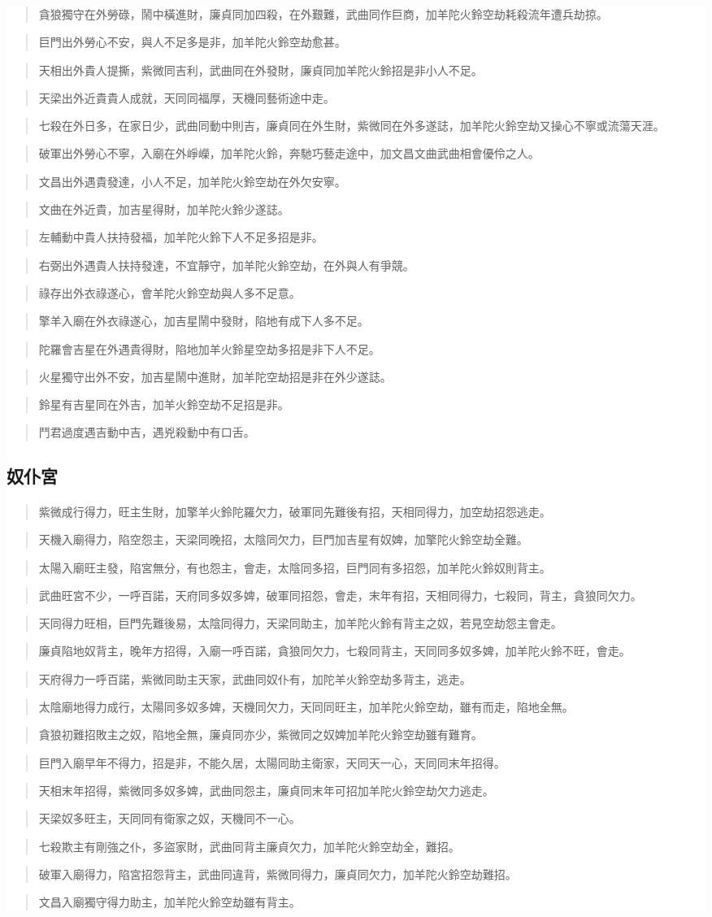 >貪狼獨守在外勞碌，鬧中橫進財，廉貞同加四殺，在外艱難，武曲同作巨商，加羊陀火鈴空劫耗殺流年遭兵劫掠。

>巨門出外勞心不安，與人不足多是非，加羊陀火鈴空劫愈甚。

>天相出外貴人提撕，紫微同吉利，武曲同在外發財，廉貞同加羊陀火鈴招是非小人不足。

>天梁出外近貴貴人成就，天同同福厚，天機同藝術途中走。

>七殺在外日多，在家日少，武曲同動中則吉，廉貞同在外生財，紫微同在外多遂誌，加羊陀火鈴空劫又操心不寧或流蕩天涯。

>破軍出外勞心不寧，入廟在外崢嶸，加羊陀火鈴，奔馳巧藝走途中，加文昌文曲武曲相會優伶之人。

>文昌出外遇貴發達，小人不足，加羊陀火鈴空劫在外欠安寧。

>文曲在外近貴，加吉星得財，加羊陀火鈴少遂誌。

>左輔動中貴人扶持發福，加羊陀火鈴下人不足多招是非。

>右弼出外遇貴人扶持發達，不宜靜守，加羊陀火鈴空劫，在外與人有爭競。

>祿存出外衣祿遂心，會羊陀火鈴空劫與人多不足意。

>擎羊入廟在外衣祿遂心，加吉星鬧中發財，陷地有成下人多不足。

>陀羅會吉星在外遇貴得財，陷地加羊火鈴星空劫多招是非下人不足。

>火星獨守出外不安，加吉星鬧中進財，加羊陀空劫招是非在外少遂誌。

>鈴星有吉星同在外吉，加羊火鈴空劫不足招是非。

>鬥君過度遇吉動中吉，遇兇殺動中有口舌。

## 奴仆宮

>紫微成行得力，旺主生財，加擎羊火鈴陀羅欠力，破軍同先難後有招，天相同得力，加空劫招怨逃走。

>天機入廟得力，陷空怨主，天梁同晚招，太陰同欠力，巨門加吉星有奴婢，加擎陀火鈴空劫全難。

>太陽入廟旺主發，陷宮無分，有也怨主，會走，太陰同多招，巨門同有多招怨，加羊陀火鈴奴則背主。

>武曲旺宮不少，一呼百諾，天府同多奴多婢，破軍同招怨，會走，末年有招，天相同得力，七殺同，背主，貪狼同欠力。

>天同得力旺相，巨門先難後易，太陰同得力，天梁同助主，加羊陀火鈴有背主之奴，若見空劫怨主會走。

>廉貞陷地奴背主，晚年方招得，入廟一呼百諾，貪狼同欠力，七殺同背主，天同同多奴多婢，加羊陀火鈴不旺，會走。

>天府得力一呼百諾，紫微同助主天家，武曲同奴仆有，加陀羊火鈴空劫多背主，逃走。

>太陰廟地得力成行，太陽同多奴多婢，天機同欠力，天同同旺主，加羊陀火鈴空劫，雖有而走，陷地全無。

>貪狼初難招敗主之奴，陷地全無，廉貞同亦少，紫微同之奴婢加羊陀火鈴空劫雖有難育。

>巨門入廟早年不得力，招是非，不能久居，太陽同助主衛家，天同天一心，天同同末年招得。

>天相末年招得，紫微同多奴多婢，武曲同怨主，廉貞同末年可招加羊陀火鈴空劫欠力逃走。

>天梁奴多旺主，天同同有衛家之奴，天機同不一心。

>七殺欺主有剛強之仆，多盜家財，武曲同背主廉貞欠力，加羊陀火鈴空劫全，難招。

>破軍入廟得力，陷宮招怨背主，武曲同違背，紫微同得力，廉貞同欠力，加羊陀火鈴空劫難招。

>文昌入廟獨守得力助主，加羊陀火鈴空劫雖有背主。
